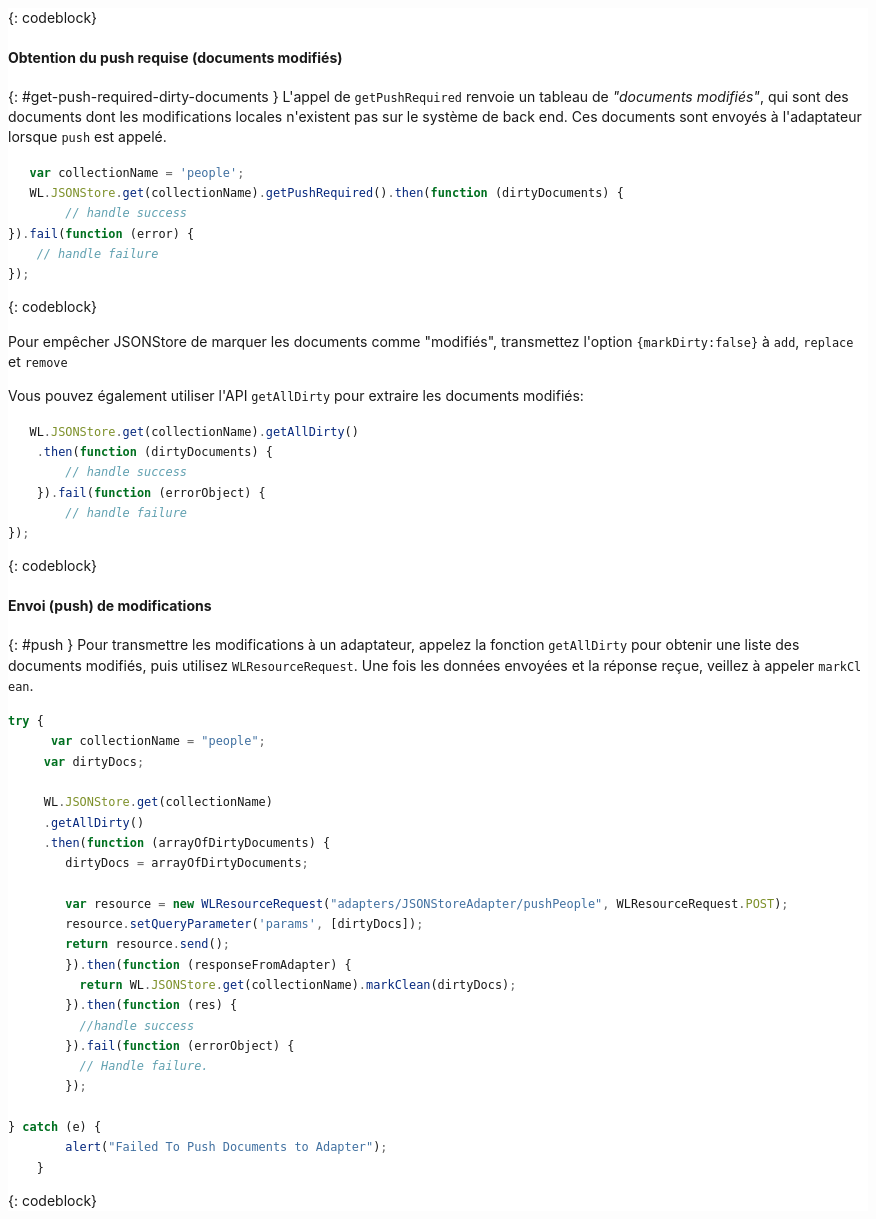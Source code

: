 {: codeblock}

#### Obtention du push requise (documents modifiés) 
{: #get-push-required-dirty-documents }
L'appel de `getPushRequired` renvoie un tableau de *"documents modifiés"*, qui sont des documents dont les modifications locales n'existent pas sur le système de back end. Ces documents sont envoyés à l'adaptateur lorsque `push` est appelé.

```javascript
   var collectionName = 'people';
   WL.JSONStore.get(collectionName).getPushRequired().then(function (dirtyDocuments) {
        // handle success
}).fail(function (error) {
    // handle failure
});
```
{: codeblock}

Pour empêcher JSONStore de marquer les documents comme "modifiés", transmettez l'option `{markDirty:false}` à `add`, `replace` et `remove`

Vous pouvez également utiliser l'API `getAllDirty` pour extraire les documents modifiés: 

```javascript
   WL.JSONStore.get(collectionName).getAllDirty()
    .then(function (dirtyDocuments) {
        // handle success
    }).fail(function (errorObject) {
        // handle failure
});
```
{: codeblock}

#### Envoi (push) de modifications 
{: #push }
Pour transmettre les modifications à un adaptateur, appelez la fonction `getAllDirty` pour obtenir une liste des documents modifiés, puis utilisez `WLResourceRequest`. Une fois les données envoyées et la réponse reçue, veillez à appeler `markClean`.

```javascript
try {
      var collectionName = "people";
     var dirtyDocs;

     WL.JSONStore.get(collectionName)
     .getAllDirty()
     .then(function (arrayOfDirtyDocuments) {
        dirtyDocs = arrayOfDirtyDocuments;

        var resource = new WLResourceRequest("adapters/JSONStoreAdapter/pushPeople", WLResourceRequest.POST);
        resource.setQueryParameter('params', [dirtyDocs]);
        return resource.send();
        }).then(function (responseFromAdapter) {
          return WL.JSONStore.get(collectionName).markClean(dirtyDocs);
        }).then(function (res) {
          //handle success
        }).fail(function (errorObject) {
          // Handle failure.
        });

} catch (e) {
        alert("Failed To Push Documents to Adapter");
    }
   ```
{: codeblock}

